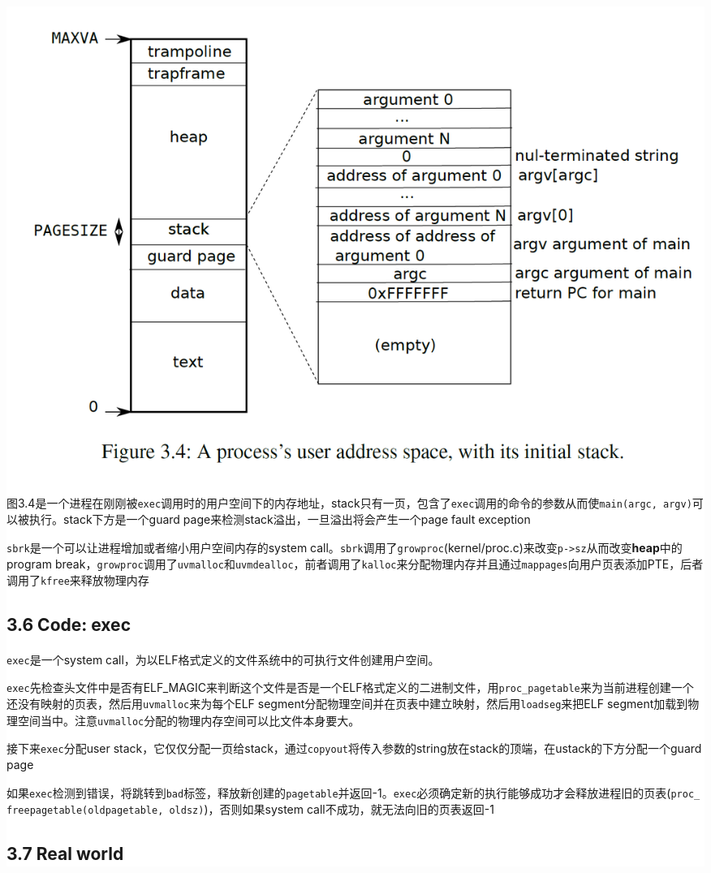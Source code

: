 ![image-20210123220911443](/assets/img/posts/MIT_6S081/image-20210123220911443.png)

图3.4是一个进程在刚刚被`exec`调用时的用户空间下的内存地址，stack只有一页，包含了`exec`调用的命令的参数从而使`main(argc, argv)`可以被执行。stack下方是一个guard page来检测stack溢出，一旦溢出将会产生一个page fault exception

`sbrk`是一个可以让进程增加或者缩小用户空间内存的system call。`sbrk`调用了`growproc`(kernel/proc.c)来改变`p->sz`从而改变**heap**中的program break，`growproc`调用了`uvmalloc`和`uvmdealloc`，前者调用了`kalloc`来分配物理内存并且通过`mappages`向用户页表添加PTE，后者调用了`kfree`来释放物理内存

## 3.6 Code: exec

`exec`是一个system call，为以ELF格式定义的文件系统中的可执行文件创建用户空间。

`exec`先检查头文件中是否有ELF_MAGIC来判断这个文件是否是一个ELF格式定义的二进制文件，用`proc_pagetable`来为当前进程创建一个还没有映射的页表，然后用`uvmalloc`来为每个ELF segment分配物理空间并在页表中建立映射，然后用`loadseg`来把ELF segment加载到物理空间当中。注意`uvmalloc`分配的物理内存空间可以比文件本身要大。

接下来`exec`分配user stack，它仅仅分配一页给stack，通过`copyout`将传入参数的string放在stack的顶端，在ustack的下方分配一个guard page

如果`exec`检测到错误，将跳转到`bad`标签，释放新创建的`pagetable`并返回-1。`exec`必须确定新的执行能够成功才会释放进程旧的页表(`proc_freepagetable(oldpagetable, oldsz)`)，否则如果system call不成功，就无法向旧的页表返回-1

## 3.7 Real world
